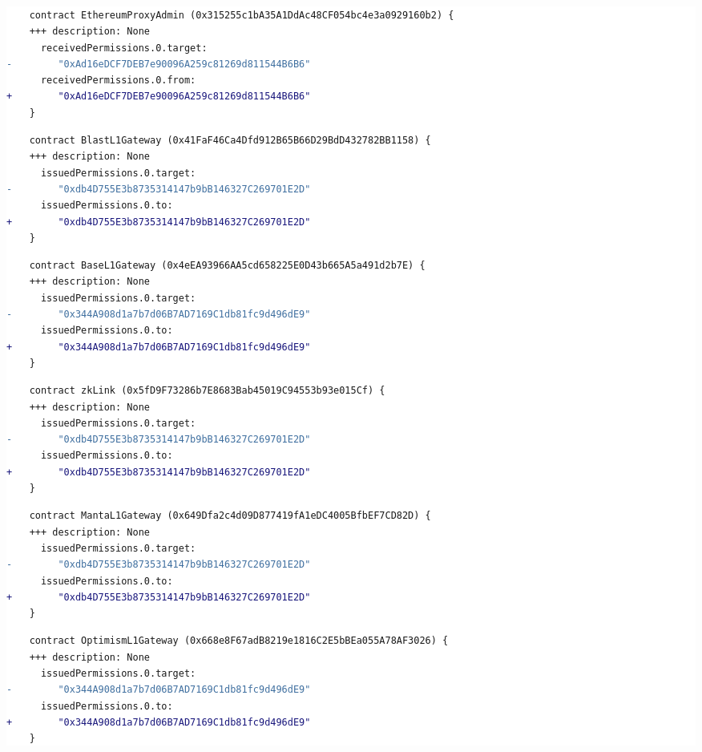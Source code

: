 ```diff
    contract EthereumProxyAdmin (0x315255c1bA35A1DdAc48CF054bc4e3a0929160b2) {
    +++ description: None
      receivedPermissions.0.target:
-        "0xAd16eDCF7DEB7e90096A259c81269d811544B6B6"
      receivedPermissions.0.from:
+        "0xAd16eDCF7DEB7e90096A259c81269d811544B6B6"
    }
```

```diff
    contract BlastL1Gateway (0x41FaF46Ca4Dfd912B65B66D29BdD432782BB1158) {
    +++ description: None
      issuedPermissions.0.target:
-        "0xdb4D755E3b8735314147b9bB146327C269701E2D"
      issuedPermissions.0.to:
+        "0xdb4D755E3b8735314147b9bB146327C269701E2D"
    }
```

```diff
    contract BaseL1Gateway (0x4eEA93966AA5cd658225E0D43b665A5a491d2b7E) {
    +++ description: None
      issuedPermissions.0.target:
-        "0x344A908d1a7b7d06B7AD7169C1db81fc9d496dE9"
      issuedPermissions.0.to:
+        "0x344A908d1a7b7d06B7AD7169C1db81fc9d496dE9"
    }
```

```diff
    contract zkLink (0x5fD9F73286b7E8683Bab45019C94553b93e015Cf) {
    +++ description: None
      issuedPermissions.0.target:
-        "0xdb4D755E3b8735314147b9bB146327C269701E2D"
      issuedPermissions.0.to:
+        "0xdb4D755E3b8735314147b9bB146327C269701E2D"
    }
```

```diff
    contract MantaL1Gateway (0x649Dfa2c4d09D877419fA1eDC4005BfbEF7CD82D) {
    +++ description: None
      issuedPermissions.0.target:
-        "0xdb4D755E3b8735314147b9bB146327C269701E2D"
      issuedPermissions.0.to:
+        "0xdb4D755E3b8735314147b9bB146327C269701E2D"
    }
```

```diff
    contract OptimismL1Gateway (0x668e8F67adB8219e1816C2E5bBEa055A78AF3026) {
    +++ description: None
      issuedPermissions.0.target:
-        "0x344A908d1a7b7d06B7AD7169C1db81fc9d496dE9"
      issuedPermissions.0.to:
+        "0x344A908d1a7b7d06B7AD7169C1db81fc9d496dE9"
    }
```
